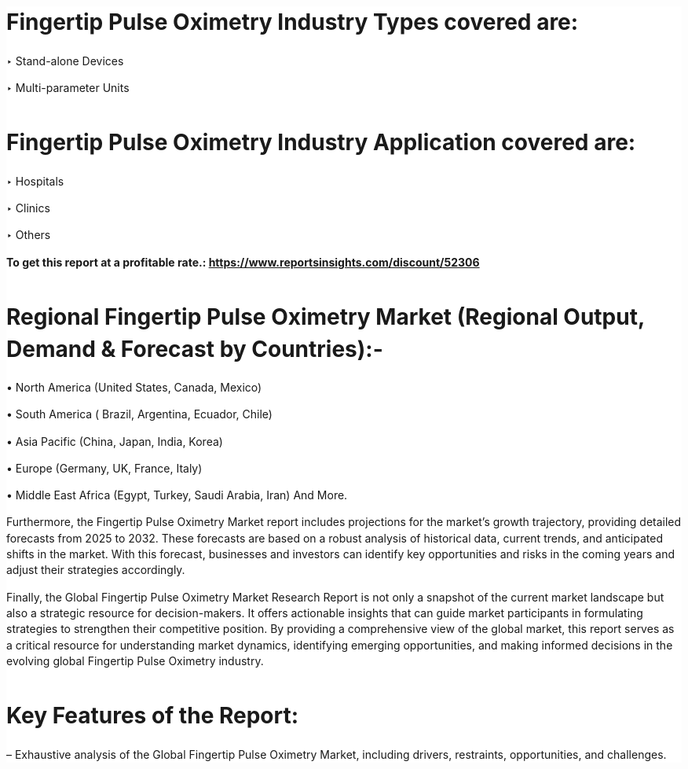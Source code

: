 </tr>
</table>

# <strong>Fingertip Pulse Oximetry Industry Types covered are:</strong>

‣ Stand-alone Devices

‣ Multi-parameter Units

# <strong>Fingertip Pulse Oximetry Industry Application covered are:</strong>

‣ Hospitals

‣ Clinics

‣ Others

<strong>To get this report at a profitable rate.: <a href=https://www.reportsinsights.com/discount/52306>https://www.reportsinsights.com/discount/52306</a></strong>

# <strong>Regional Fingertip Pulse Oximetry Market (Regional Output, Demand &amp; Forecast by Countries):-</strong>

• North America (United States, Canada, Mexico)

• South America ( Brazil, Argentina, Ecuador, Chile)

• Asia Pacific (China, Japan, India, Korea)

• Europe (Germany, UK, France, Italy)

• Middle East Africa (Egypt, Turkey, Saudi Arabia, Iran) And More.

Furthermore, the Fingertip Pulse Oximetry Market report includes projections for the market’s growth trajectory, providing detailed forecasts from 2025 to 2032. These forecasts are based on a robust analysis of historical data, current trends, and anticipated shifts in the market. With this forecast, businesses and investors can identify key opportunities and risks in the coming years and adjust their strategies accordingly.

Finally, the Global Fingertip Pulse Oximetry Market Research Report is not only a snapshot of the current market landscape but also a strategic resource for decision-makers. It offers actionable insights that can guide market participants in formulating strategies to strengthen their competitive position. By providing a comprehensive view of the global market, this report serves as a critical resource for understanding market dynamics, identifying emerging opportunities, and making informed decisions in the evolving global Fingertip Pulse Oximetry industry.

# <strong>Key Features of the Report:</strong>

– Exhaustive analysis of the Global Fingertip Pulse Oximetry Market, including drivers, restraints, opportunities, and challenges.
